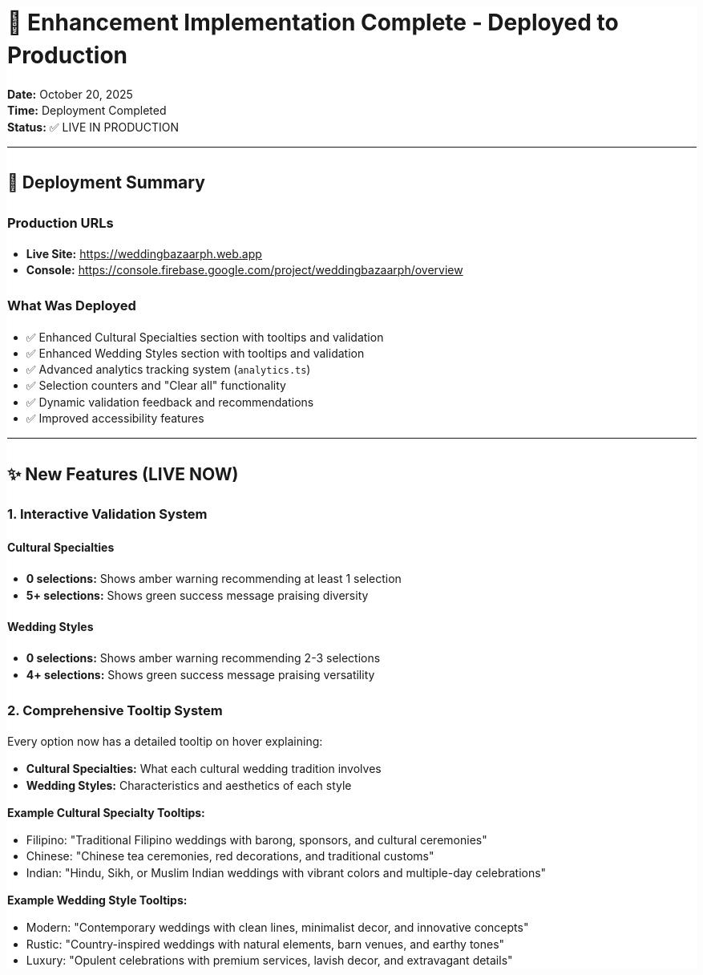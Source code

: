 # 🎉 Enhancement Implementation Complete - Deployed to Production

**Date:** October 20, 2025  
**Time:** Deployment Completed  
**Status:** ✅ LIVE IN PRODUCTION

---

## 🚀 Deployment Summary

### Production URLs
- **Live Site:** https://weddingbazaarph.web.app
- **Console:** https://console.firebase.google.com/project/weddingbazaarph/overview

### What Was Deployed
- ✅ Enhanced Cultural Specialties section with tooltips and validation
- ✅ Enhanced Wedding Styles section with tooltips and validation
- ✅ Advanced analytics tracking system (`analytics.ts`)
- ✅ Selection counters and "Clear all" functionality
- ✅ Dynamic validation feedback and recommendations
- ✅ Improved accessibility features

---

## ✨ New Features (LIVE NOW)

### 1. Interactive Validation System

#### Cultural Specialties
- **0 selections:** Shows amber warning recommending at least 1 selection
- **5+ selections:** Shows green success message praising diversity

#### Wedding Styles
- **0 selections:** Shows amber warning recommending 2-3 selections
- **4+ selections:** Shows green success message praising versatility

### 2. Comprehensive Tooltip System

Every option now has a detailed tooltip on hover explaining:
- **Cultural Specialties:** What each cultural wedding tradition involves
- **Wedding Styles:** Characteristics and aesthetics of each style

**Example Cultural Specialty Tooltips:**
- Filipino: "Traditional Filipino weddings with barong, sponsors, and cultural ceremonies"
- Chinese: "Chinese tea ceremonies, red decorations, and traditional customs"
- Indian: "Hindu, Sikh, or Muslim Indian weddings with vibrant colors and multiple-day celebrations"

**Example Wedding Style Tooltips:**
- Modern: "Contemporary weddings with clean lines, minimalist decor, and innovative concepts"
- Rustic: "Country-inspired weddings with natural elements, barn venues, and earthy tones"
- Luxury: "Opulent celebrations with premium services, lavish decor, and extravagant details"
